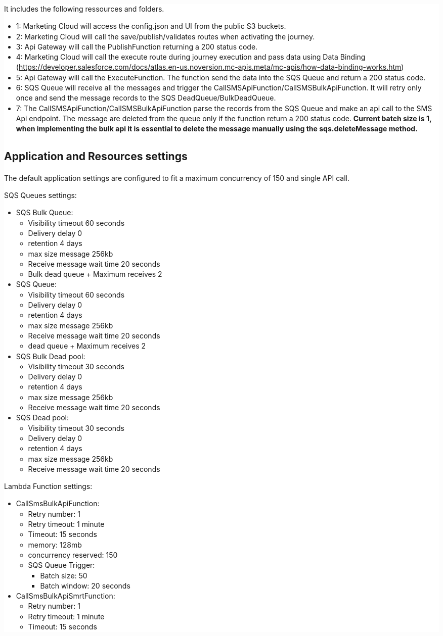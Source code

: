 It includes the following ressources and folders.

- 1: Marketing Cloud will access the config.json and UI from the public S3 buckets.
- 2: Marketing Cloud will call the save/publish/validates routes when activating the journey.
- 3: Api Gateway will call the PublishFunction returning a 200 status code.
- 4: Marketing Cloud will call the execute route during journey execution and pass data using Data Binding (https://developer.salesforce.com/docs/atlas.en-us.noversion.mc-apis.meta/mc-apis/how-data-binding-works.htm)
- 5: Api Gateway will call the ExecuteFunction. The function send the data into the SQS Queue and return a 200 status code.
- 6: SQS Queue will receive all the messages and trigger the CallSMSApiFunction/CallSMSBulkApiFunction. It will retry only once and send the message records to the SQS DeadQueue/BulkDeadQueue.
- 7: The CallSMSApiFunction/CallSMSBulkApiFunction parse the records from the SQS Queue and make an api call to the SMS Api endpoint. The message are deleted from the queue only if the function return a 200 status code. 
**Current batch size is 1, when implementing the bulk api it is essential to delete the message manually using the sqs.deleteMessage method.**

## Application and Resources settings

The default application settings are configured to fit a maximum concurrency of 150 and single API call.

SQS Queues settings:
- SQS Bulk Queue:
  - Visibility timeout 60 seconds
  - Delivery delay 0
  - retention 4 days
  - max size message 256kb
  - Receive message wait time 20 seconds
  - Bulk dead queue + Maximum receives 2
- SQS Queue:
  - Visibility timeout 60 seconds
  - Delivery delay 0
  - retention 4 days
  - max size message 256kb
  - Receive message wait time 20 seconds
  - dead queue + Maximum receives 2
- SQS Bulk Dead pool:
  - Visibility timeout 30 seconds
  - Delivery delay 0
  - retention 4 days
  - max size message 256kb
  - Receive message wait time 20 seconds
- SQS Dead pool:
  - Visibility timeout 30 seconds
  - Delivery delay 0
  - retention 4 days
  - max size message 256kb
  - Receive message wait time 20 seconds

Lambda Function settings:
- CallSmsBulkApiFunction:
  - Retry number: 1
  - Retry timeout: 1 minute
  - Timeout: 15 seconds
  - memory: 128mb
  - concurrency reserved: 150
  - SQS Queue Trigger:
    - Batch size: 50
    - Batch window: 20 seconds
- CallSmsBulkApiSmrtFunction:
  - Retry number: 1
  - Retry timeout: 1 minute
  - Timeout: 15 seconds
